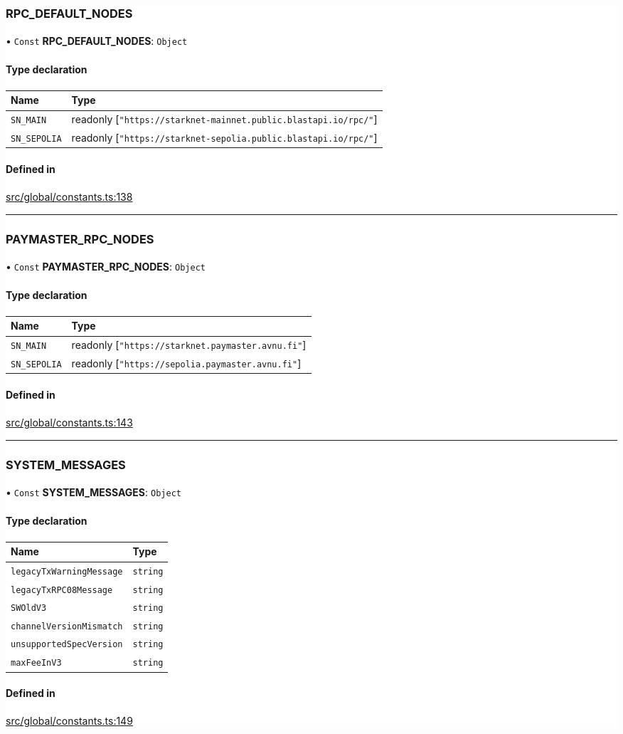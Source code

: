 ### RPC_DEFAULT_NODES

• `Const` **RPC_DEFAULT_NODES**: `Object`

#### Type declaration

| Name         | Type                                                              |
| :----------- | :---------------------------------------------------------------- |
| `SN_MAIN`    | readonly [``"https://starknet-mainnet.public.blastapi.io/rpc/"``] |
| `SN_SEPOLIA` | readonly [``"https://starknet-sepolia.public.blastapi.io/rpc/"``] |

#### Defined in

[src/global/constants.ts:138](https://github.com/starknet-io/starknet.js/blob/v7.5.1/src/global/constants.ts#L138)

---

### PAYMASTER_RPC_NODES

• `Const` **PAYMASTER_RPC_NODES**: `Object`

#### Type declaration

| Name         | Type                                                |
| :----------- | :-------------------------------------------------- |
| `SN_MAIN`    | readonly [``"https://starknet.paymaster.avnu.fi"``] |
| `SN_SEPOLIA` | readonly [``"https://sepolia.paymaster.avnu.fi"``]  |

#### Defined in

[src/global/constants.ts:143](https://github.com/starknet-io/starknet.js/blob/v7.5.1/src/global/constants.ts#L143)

---

### SYSTEM_MESSAGES

• `Const` **SYSTEM_MESSAGES**: `Object`

#### Type declaration

| Name                     | Type     |
| :----------------------- | :------- |
| `legacyTxWarningMessage` | `string` |
| `legacyTxRPC08Message`   | `string` |
| `SWOldV3`                | `string` |
| `channelVersionMismatch` | `string` |
| `unsupportedSpecVersion` | `string` |
| `maxFeeInV3`             | `string` |

#### Defined in

[src/global/constants.ts:149](https://github.com/starknet-io/starknet.js/blob/v7.5.1/src/global/constants.ts#L149)
